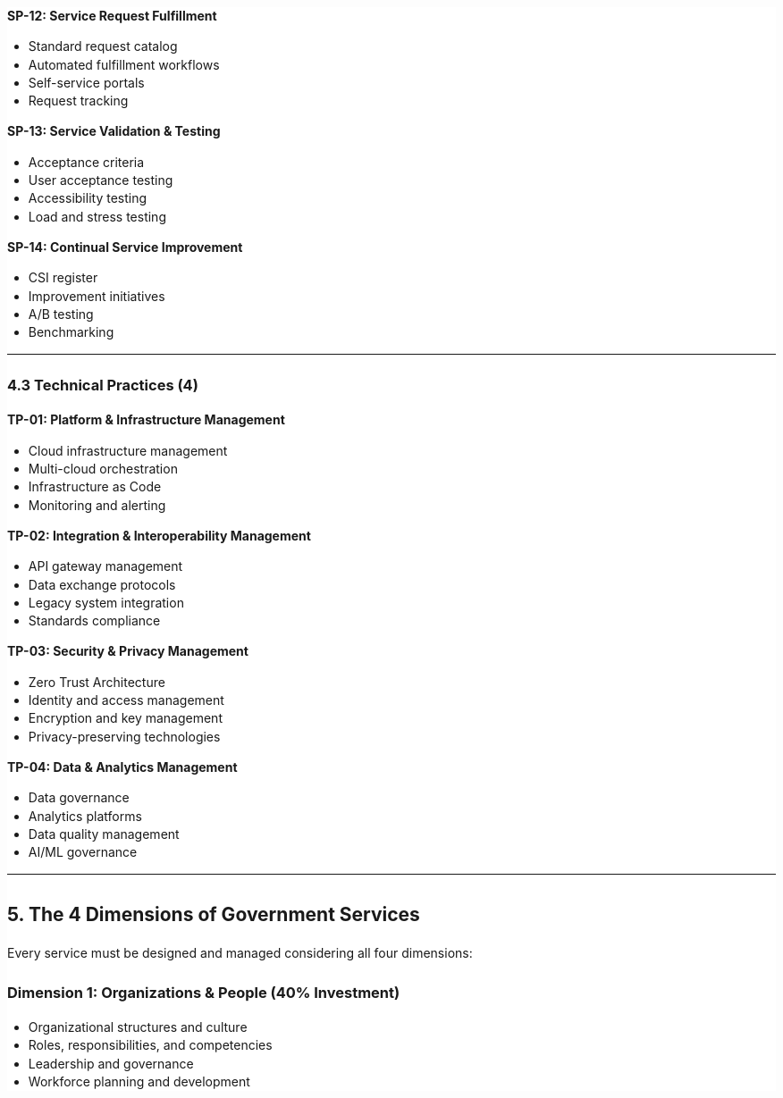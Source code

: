 **SP-12: Service Request Fulfillment**
- Standard request catalog
- Automated fulfillment workflows
- Self-service portals
- Request tracking

**SP-13: Service Validation & Testing**
- Acceptance criteria
- User acceptance testing
- Accessibility testing
- Load and stress testing

**SP-14: Continual Service Improvement**
- CSI register
- Improvement initiatives
- A/B testing
- Benchmarking

---

### 4.3 Technical Practices (4)

**TP-01: Platform & Infrastructure Management**
- Cloud infrastructure management
- Multi-cloud orchestration
- Infrastructure as Code
- Monitoring and alerting

**TP-02: Integration & Interoperability Management**
- API gateway management
- Data exchange protocols
- Legacy system integration
- Standards compliance

**TP-03: Security & Privacy Management**
- Zero Trust Architecture
- Identity and access management
- Encryption and key management
- Privacy-preserving technologies

**TP-04: Data & Analytics Management**
- Data governance
- Analytics platforms
- Data quality management
- AI/ML governance

---

## 5. The 4 Dimensions of Government Services

Every service must be designed and managed considering all four dimensions:

### Dimension 1: Organizations & People (40% Investment)
- Organizational structures and culture
- Roles, responsibilities, and competencies
- Leadership and governance
- Workforce planning and development
